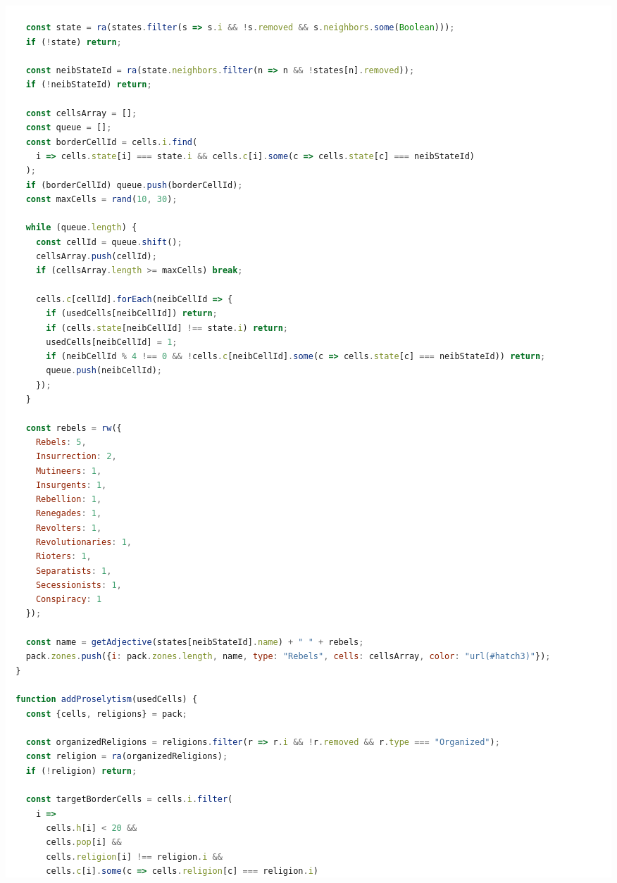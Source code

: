 ```javascript

    const state = ra(states.filter(s => s.i && !s.removed && s.neighbors.some(Boolean)));
    if (!state) return;

    const neibStateId = ra(state.neighbors.filter(n => n && !states[n].removed));
    if (!neibStateId) return;

    const cellsArray = [];
    const queue = [];
    const borderCellId = cells.i.find(
      i => cells.state[i] === state.i && cells.c[i].some(c => cells.state[c] === neibStateId)
    );
    if (borderCellId) queue.push(borderCellId);
    const maxCells = rand(10, 30);

    while (queue.length) {
      const cellId = queue.shift();
      cellsArray.push(cellId);
      if (cellsArray.length >= maxCells) break;

      cells.c[cellId].forEach(neibCellId => {
        if (usedCells[neibCellId]) return;
        if (cells.state[neibCellId] !== state.i) return;
        usedCells[neibCellId] = 1;
        if (neibCellId % 4 !== 0 && !cells.c[neibCellId].some(c => cells.state[c] === neibStateId)) return;
        queue.push(neibCellId);
      });
    }

    const rebels = rw({
      Rebels: 5,
      Insurrection: 2,
      Mutineers: 1,
      Insurgents: 1,
      Rebellion: 1,
      Renegades: 1,
      Revolters: 1,
      Revolutionaries: 1,
      Rioters: 1,
      Separatists: 1,
      Secessionists: 1,
      Conspiracy: 1
    });

    const name = getAdjective(states[neibStateId].name) + " " + rebels;
    pack.zones.push({i: pack.zones.length, name, type: "Rebels", cells: cellsArray, color: "url(#hatch3)"});
  }

  function addProselytism(usedCells) {
    const {cells, religions} = pack;

    const organizedReligions = religions.filter(r => r.i && !r.removed && r.type === "Organized");
    const religion = ra(organizedReligions);
    if (!religion) return;

    const targetBorderCells = cells.i.filter(
      i =>
        cells.h[i] < 20 &&
        cells.pop[i] &&
        cells.religion[i] !== religion.i &&
        cells.c[i].some(c => cells.religion[c] === religion.i)
```